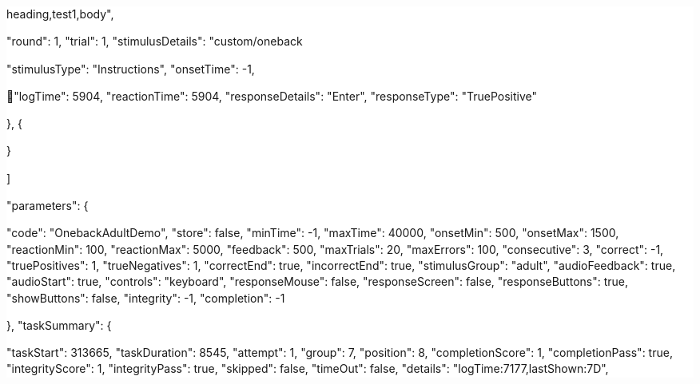 heading,test1,body",

"round": 1,
"trial": 1,
"stimulusDetails": "custom/oneback

"stimulusType": "Instructions",
"onsetTime": -1,

"logTime": 5904,
"reactionTime": 5904,
"responseDetails": "Enter",
"responseType": "TruePositive"

},
{

}

]

"parameters": {

"code": "OnebackAdultDemo",
"store": false,
"minTime": -1,
"maxTime": 40000,
"onsetMin": 500,
"onsetMax": 1500,
"reactionMin": 100,
"reactionMax": 5000,
"feedback": 500,
"maxTrials": 20,
"maxErrors": 100,
"consecutive": 3,
"correct": -1,
"truePositives": 1,
"trueNegatives": 1,
"correctEnd": true,
"incorrectEnd": true,
"stimulusGroup": "adult",
"audioFeedback": true,
"audioStart": true,
"controls": "keyboard",
"responseMouse": false,
"responseScreen": false,
"responseButtons": true,
"showButtons": false,
"integrity": -1,
"completion": -1

},
"taskSummary": {

"taskStart": 313665,
"taskDuration": 8545,
"attempt": 1,
"group": 7,
"position": 8,
"completionScore": 1,
"completionPass": true,
"integrityScore": 1,
"integrityPass": true,
"skipped": false,
"timeOut": false,
"details": "logTime:7177,lastShown:7D",
